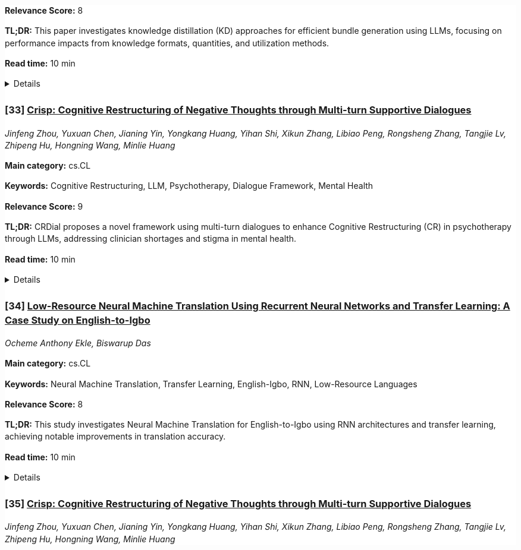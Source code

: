 **Relevance Score:** 8

**TL;DR:** This paper investigates knowledge distillation (KD) approaches for efficient bundle generation using LLMs, focusing on performance impacts from knowledge formats, quantities, and utilization methods.

**Read time:** 10 min

<details><summary>Details</summary></details>


### [33] [Crisp: Cognitive Restructuring of Negative Thoughts through Multi-turn Supportive Dialogues](https://arxiv.org/abs/2504.17238)

*Jinfeng Zhou, Yuxuan Chen, Jianing Yin, Yongkang Huang, Yihan Shi, Xikun Zhang, Libiao Peng, Rongsheng Zhang, Tangjie Lv, Zhipeng Hu, Hongning Wang, Minlie Huang*

**Main category:** cs.CL

**Keywords:** Cognitive Restructuring, LLM, Psychotherapy, Dialogue Framework, Mental Health

**Relevance Score:** 9

**TL;DR:** CRDial proposes a novel framework using multi-turn dialogues to enhance Cognitive Restructuring (CR) in psychotherapy through LLMs, addressing clinician shortages and stigma in mental health.

**Read time:** 10 min

<details><summary>Details</summary></details>


### [34] [Low-Resource Neural Machine Translation Using Recurrent Neural Networks and Transfer Learning: A Case Study on English-to-Igbo](https://arxiv.org/abs/2504.17252)

*Ocheme Anthony Ekle, Biswarup Das*

**Main category:** cs.CL

**Keywords:** Neural Machine Translation, Transfer Learning, English-Igbo, RNN, Low-Resource Languages

**Relevance Score:** 8

**TL;DR:** This study investigates Neural Machine Translation for English-to-Igbo using RNN architectures and transfer learning, achieving notable improvements in translation accuracy.

**Read time:** 10 min

<details><summary>Details</summary></details>


### [35] [Crisp: Cognitive Restructuring of Negative Thoughts through Multi-turn Supportive Dialogues](https://arxiv.org/abs/2504.17238)

*Jinfeng Zhou, Yuxuan Chen, Jianing Yin, Yongkang Huang, Yihan Shi, Xikun Zhang, Libiao Peng, Rongsheng Zhang, Tangjie Lv, Zhipeng Hu, Hongning Wang, Minlie Huang*
